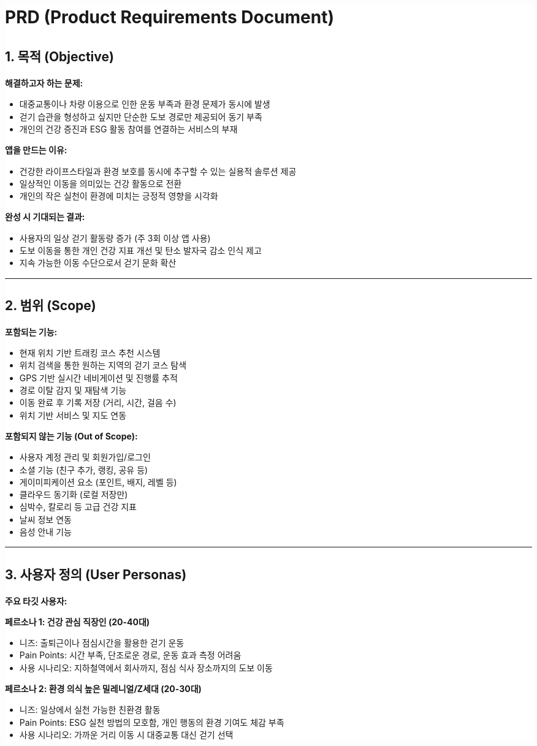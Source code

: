 # PRD (Product Requirements Document)

## 1. 목적 (Objective)

**해결하고자 하는 문제:**
- 대중교통이나 차량 이용으로 인한 운동 부족과 환경 문제가 동시에 발생
- 걷기 습관을 형성하고 싶지만 단순한 도보 경로만 제공되어 동기 부족
- 개인의 건강 증진과 ESG 활동 참여를 연결하는 서비스의 부재

**앱을 만드는 이유:**
- 건강한 라이프스타일과 환경 보호를 동시에 추구할 수 있는 실용적 솔루션 제공
- 일상적인 이동을 의미있는 건강 활동으로 전환
- 개인의 작은 실천이 환경에 미치는 긍정적 영향을 시각화

**완성 시 기대되는 결과:**
- 사용자의 일상 걷기 활동량 증가 (주 3회 이상 앱 사용)
- 도보 이동을 통한 개인 건강 지표 개선 및 탄소 발자국 감소 인식 제고
- 지속 가능한 이동 수단으로서 걷기 문화 확산

---

## 2. 범위 (Scope)

**포함되는 기능:**
- 현재 위치 기반 트래킹 코스 추천 시스템
- 위치 검색을 통한 원하는 지역의 걷기 코스 탐색
- GPS 기반 실시간 네비게이션 및 진행률 추적
- 경로 이탈 감지 및 재탐색 기능
- 이동 완료 후 기록 저장 (거리, 시간, 걸음 수)
- 위치 기반 서비스 및 지도 연동

**포함되지 않는 기능 (Out of Scope):**
- 사용자 계정 관리 및 회원가입/로그인
- 소셜 기능 (친구 추가, 랭킹, 공유 등)
- 게이미피케이션 요소 (포인트, 배지, 레벨 등)
- 클라우드 동기화 (로컬 저장만)
- 심박수, 칼로리 등 고급 건강 지표
- 날씨 정보 연동
- 음성 안내 기능

---

## 3. 사용자 정의 (User Personas)

**주요 타깃 사용자:**

**페르소나 1: 건강 관심 직장인 (20-40대)**
- 니즈: 출퇴근이나 점심시간을 활용한 걷기 운동
- Pain Points: 시간 부족, 단조로운 경로, 운동 효과 측정 어려움
- 사용 시나리오: 지하철역에서 회사까지, 점심 식사 장소까지의 도보 이동

**페르소나 2: 환경 의식 높은 밀레니얼/Z세대 (20-30대)**
- 니즈: 일상에서 실천 가능한 친환경 활동
- Pain Points: ESG 실천 방법의 모호함, 개인 행동의 환경 기여도 체감 부족
- 사용 시나리오: 가까운 거리 이동 시 대중교통 대신 걷기 선택
